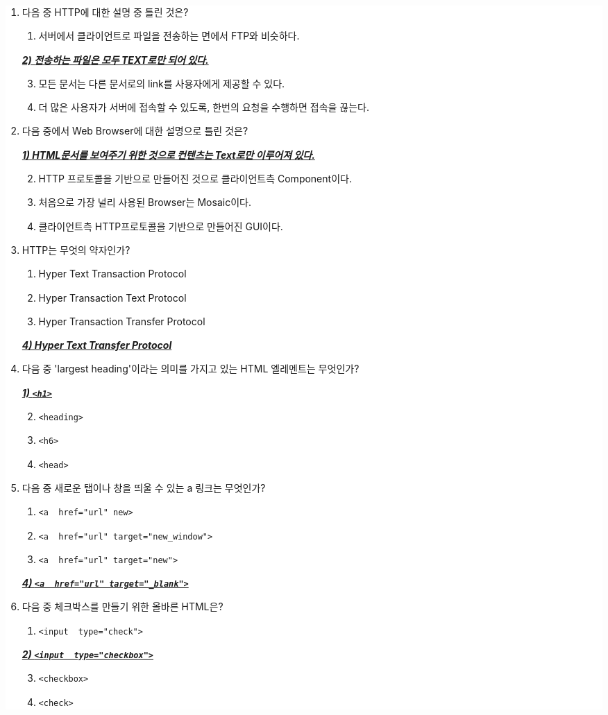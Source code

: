 1. 다음 중  HTTP에 대한 설명 중 틀린 것은?

   1) 서버에서 클라이언트로 파일을 전송하는 면에서 FTP와 비슷하다. 

   ***<u>2) 전송하는 파일은  모두 TEXT로만 되어 있다.</u>*** 

   3) 모든 문서는 다른 문서로의 link를 사용자에게 제공할 수 있다. 

   4) 더 많은  사용자가 서버에 접속할 수 있도록, 한번의 요청을 수행하면 접속을 끊는다. 

   

2. 다음 중에서 Web Browser에 대한 설명으로 틀린 것은?

   ***<u>1) HTML문서를 보여주기 위한 것으로 컨텐츠는 Text로만 이루어져  있다.</u>*** 

   2) HTTP  프로토콜을 기반으로 만들어진 것으로 클라이언트측 Component이다. 

   3) 처음으로 가장  널리 사용된 Browser는 Mosaic이다. 

   4) 클라이언트측 HTTP프로토콜을 기반으로 만들어진 GUI이다. 

   

3. HTTP는  무엇의 약자인가?

   1) Hyper  Text Transaction Protocol

   2) Hyper  Transaction Text Protocol

   3) Hyper  Transaction Transfer Protocol

   ***<u>4) Hyper  Text Transfer Protocol</u>***

   

4. 다음 중  'largest heading'이라는 의미를 가지고 있는 HTML 엘레멘트는 무엇인가?

   ***<u>1) `<h1>`</u>***

   2) `<heading>`

   3) `<h6>`

   4) `<head>`

   

5. 다음 중 새로운  탭이나 창을 띄울 수 있는 a 링크는 무엇인가?

   1) `<a  href="url" new>`

   2) `<a  href="url" target="new_window">`

   3) `<a  href="url" target="new">`

   ***<u>4) `<a  href="url" target="_blank">`</u>***

   

6. 다음 중  체크박스를 만들기 위한 올바른 HTML은?

   1) `<input  type="check">`

   ***<u>2) `<input  type="checkbox">`</u>***

   3) `<checkbox>`

   4) `<check>`
